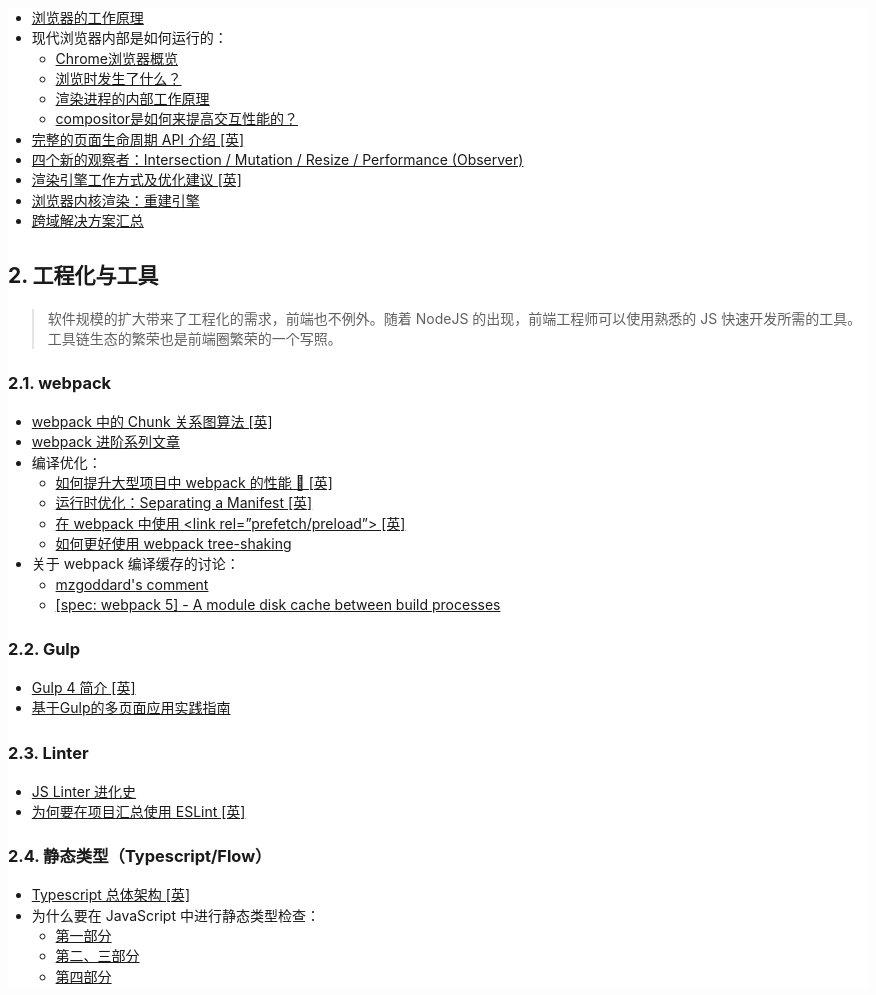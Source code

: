 - [浏览器的工作原理](https://www.html5rocks.com/zh/tutorials/internals/howbrowserswork/)
- 现代浏览器内部是如何运行的：
    - [Chrome浏览器概览](https://developers.google.com/web/updates/2018/09/inside-browser-part1)
    - [浏览时发生了什么？](https://developers.google.com/web/updates/2018/09/inside-browser-part2)
    - [渲染进程的内部工作原理](https://developers.google.com/web/updates/2018/09/inside-browser-part3)
    - [compositor是如何来提高交互性能的？](https://developers.google.com/web/updates/2018/09/inside-browser-part4)
- [完整的页面生命周期 API 介绍 \[英\]](https://developers.google.com/web/updates/2018/07/page-lifecycle-api)
- [四个新的观察者：Intersection / Mutation / Resize / Performance (Observer)](https://www.zeolearn.com/magazine/different-types-of-observers-supported-by-modern-browsers)
- [渲染引擎工作方式及优化建议 \[英\]](https://blog.sessionstack.com/how-javascript-works-the-rendering-engine-and-tips-to-optimize-its-performance-7b95553baeda)
- [浏览器内核渲染：重建引擎](https://juejin.im/post/5bbaa7da6fb9a05d3761aafe)
- [跨域解决方案汇总](https://www.jianshu.com/p/438183ddcea8)

## 2. 工程化与工具

> 软件规模的扩大带来了工程化的需求，前端也不例外。随着 NodeJS 的出现，前端工程师可以使用熟悉的 JS 快速开发所需的工具。工具链生态的繁荣也是前端圈繁荣的一个写照。

### 2.1. webpack

- [webpack 中的 Chunk 关系图算法 \[英\]](https://medium.com/webpack/the-chunk-graph-algorithm-week-26-29-7c88aa5e4b4e)
- [webpack 进阶系列文章](https://juejin.im/post/5bc1a73df265da0a8d36b74f#heading-13)
- 编译优化：
    - [如何提升大型项目中 webpack 的性能 🎥 \[英\]](https://www.youtube.com/watch?v=AifDI71uqF0)
    - [运行时优化：Separating a Manifest \[英\]](https://survivejs.com/webpack/optimizing/separating-manifest)
    - [在 webpack 中使用 \<link rel=”prefetch/preload”> \[英\]](https://medium.com/webpack/link-rel-prefetch-preload-in-webpack-51a52358f84c)
    - [如何更好使用 webpack tree-shaking](https://juejin.im/post/5b8ce49df265da438151b468)
- 关于 webpack 编译缓存的讨论：
    - [mzgoddard's comment](https://github.com/webpack/webpack/issues/250#issuecomment-240643985)
    - [\[spec: webpack 5\] - A module disk cache between build processes](https://github.com/webpack/webpack/issues/6527)

### 2.2. Gulp

- [Gulp 4 简介 \[英\]](https://fettblog.eu/gulp-4-parallel-and-series/)
- [基于Gulp的多页面应用实践指南](https://www.jianshu.com/p/35571124770f)

### 2.3. Linter

- [JS Linter 进化史](https://zhuanlan.zhihu.com/p/34656263)
- [为何要在项目汇总使用 ESLint \[英\]](https://medium.com/the-node-js-collection/why-and-how-to-use-eslint-in-your-project-742d0bc61ed7)

### 2.4. 静态类型（Typescript/Flow）

- [Typescript 总体架构 \[英\]](https://github.com/Microsoft/TypeScript/wiki/Architectural-Overview)
- 为什么要在 JavaScript 中进行静态类型检查：
    - [第一部分](https://www.jianshu.com/p/bda750e2d15e)
    - [第二、三部分](https://www.jianshu.com/p/289b3c734a9f)
    - [第四部分](https://www.jianshu.com/p/d23f93be8821)

